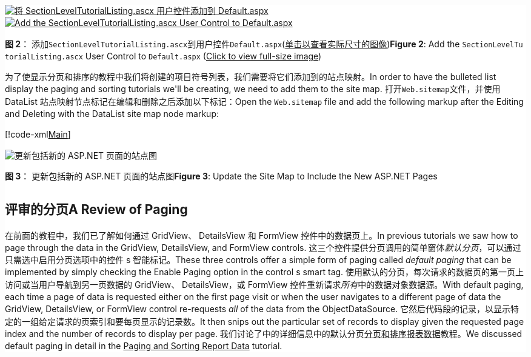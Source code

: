 
<span data-ttu-id="82cf0-127">[![将 SectionLevelTutorialListing.ascx 用户控件添加到 Default.aspx](paging-report-data-in-a-datalist-or-repeater-control-cs/_static/image3.png)](paging-report-data-in-a-datalist-or-repeater-control-cs/_static/image2.png)</span><span class="sxs-lookup"><span data-stu-id="82cf0-127">[![Add the SectionLevelTutorialListing.ascx User Control to Default.aspx](paging-report-data-in-a-datalist-or-repeater-control-cs/_static/image3.png)](paging-report-data-in-a-datalist-or-repeater-control-cs/_static/image2.png)</span></span>

<span data-ttu-id="82cf0-128">**图 2**： 添加`SectionLevelTutorialListing.ascx`到用户控件`Default.aspx`([单击以查看实际尺寸的图像](paging-report-data-in-a-datalist-or-repeater-control-cs/_static/image4.png))</span><span class="sxs-lookup"><span data-stu-id="82cf0-128">**Figure 2**: Add the `SectionLevelTutorialListing.ascx` User Control to `Default.aspx` ([Click to view full-size image](paging-report-data-in-a-datalist-or-repeater-control-cs/_static/image4.png))</span></span>


<span data-ttu-id="82cf0-129">为了使显示分页和排序的教程中我们将创建的项目符号列表，我们需要将它们添加到的站点映射。</span><span class="sxs-lookup"><span data-stu-id="82cf0-129">In order to have the bulleted list display the paging and sorting tutorials we'll be creating, we need to add them to the site map.</span></span> <span data-ttu-id="82cf0-130">打开`Web.sitemap`文件，并使用 DataList 站点映射节点标记在编辑和删除之后添加以下标记：</span><span class="sxs-lookup"><span data-stu-id="82cf0-130">Open the `Web.sitemap` file and add the following markup after the Editing and Deleting with the DataList site map node markup:</span></span>


[!code-xml[Main](paging-report-data-in-a-datalist-or-repeater-control-cs/samples/sample1.xml)]


![更新包括新的 ASP.NET 页面的站点图](paging-report-data-in-a-datalist-or-repeater-control-cs/_static/image5.png)

<span data-ttu-id="82cf0-132">**图 3**： 更新包括新的 ASP.NET 页面的站点图</span><span class="sxs-lookup"><span data-stu-id="82cf0-132">**Figure 3**: Update the Site Map to Include the New ASP.NET Pages</span></span>


## <a name="a-review-of-paging"></a><span data-ttu-id="82cf0-133">评审的分页</span><span class="sxs-lookup"><span data-stu-id="82cf0-133">A Review of Paging</span></span>

<span data-ttu-id="82cf0-134">在前面的教程中，我们已了解如何通过 GridView、 DetailsView 和 FormView 控件中的数据页上。</span><span class="sxs-lookup"><span data-stu-id="82cf0-134">In previous tutorials we saw how to page through the data in the GridView, DetailsView, and FormView controls.</span></span> <span data-ttu-id="82cf0-135">这三个控件提供分页调用的简单窗体*默认分页*，可以通过只需选中启用分页选项中的控件 s 智能标记。</span><span class="sxs-lookup"><span data-stu-id="82cf0-135">These three controls offer a simple form of paging called *default paging* that can be implemented by simply checking the Enable Paging option in the control s smart tag.</span></span> <span data-ttu-id="82cf0-136">使用默认的分页，每次请求的数据页的第一页上访问或当用户导航到另一页数据的 GridView、 DetailsView，或 FormView 控件重新请求*所有*中的数据对象数据源。</span><span class="sxs-lookup"><span data-stu-id="82cf0-136">With default paging, each time a page of data is requested either on the first page visit or when the user navigates to a different page of data the GridView, DetailsView, or FormView control re-requests *all* of the data from the ObjectDataSource.</span></span> <span data-ttu-id="82cf0-137">它然后代码段的记录，以显示特定的一组给定请求的页索引和要每页显示的记录数。</span><span class="sxs-lookup"><span data-stu-id="82cf0-137">It then snips out the particular set of records to display given the requested page index and the number of records to display per page.</span></span> <span data-ttu-id="82cf0-138">我们讨论了中的详细信息中的默认分页[分页和排序报表数据](../paging-and-sorting/paging-and-sorting-report-data-cs.md)教程。</span><span class="sxs-lookup"><span data-stu-id="82cf0-138">We discussed default paging in detail in the [Paging and Sorting Report Data](../paging-and-sorting/paging-and-sorting-report-data-cs.md) tutorial.</span></span>
